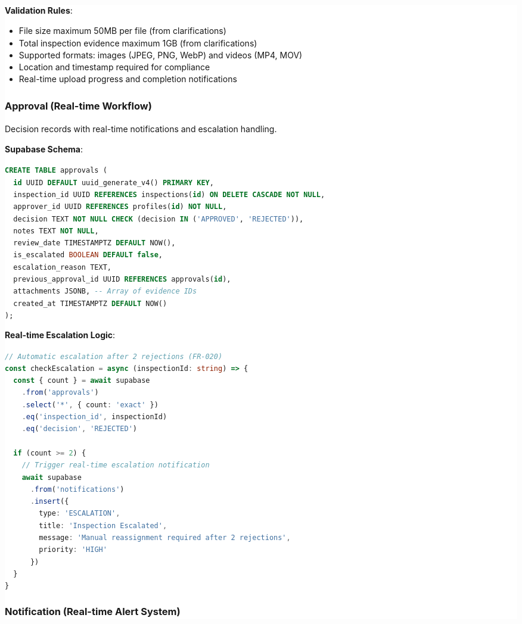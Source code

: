 **Validation Rules**:
- File size maximum 50MB per file (from clarifications)
- Total inspection evidence maximum 1GB (from clarifications)
- Supported formats: images (JPEG, PNG, WebP) and videos (MP4, MOV)
- Location and timestamp required for compliance
- Real-time upload progress and completion notifications

### Approval (Real-time Workflow)

Decision records with real-time notifications and escalation handling.

**Supabase Schema**:
```sql
CREATE TABLE approvals (
  id UUID DEFAULT uuid_generate_v4() PRIMARY KEY,
  inspection_id UUID REFERENCES inspections(id) ON DELETE CASCADE NOT NULL,
  approver_id UUID REFERENCES profiles(id) NOT NULL,
  decision TEXT NOT NULL CHECK (decision IN ('APPROVED', 'REJECTED')),
  notes TEXT NOT NULL,
  review_date TIMESTAMPTZ DEFAULT NOW(),
  is_escalated BOOLEAN DEFAULT false,
  escalation_reason TEXT,
  previous_approval_id UUID REFERENCES approvals(id),
  attachments JSONB, -- Array of evidence IDs
  created_at TIMESTAMPTZ DEFAULT NOW()
);
```

**Real-time Escalation Logic**:
```typescript
// Automatic escalation after 2 rejections (FR-020)
const checkEscalation = async (inspectionId: string) => {
  const { count } = await supabase
    .from('approvals')
    .select('*', { count: 'exact' })
    .eq('inspection_id', inspectionId)
    .eq('decision', 'REJECTED')

  if (count >= 2) {
    // Trigger real-time escalation notification
    await supabase
      .from('notifications')
      .insert({
        type: 'ESCALATION',
        title: 'Inspection Escalated',
        message: 'Manual reassignment required after 2 rejections',
        priority: 'HIGH'
      })
  }
}
```

### Notification (Real-time Alert System)

